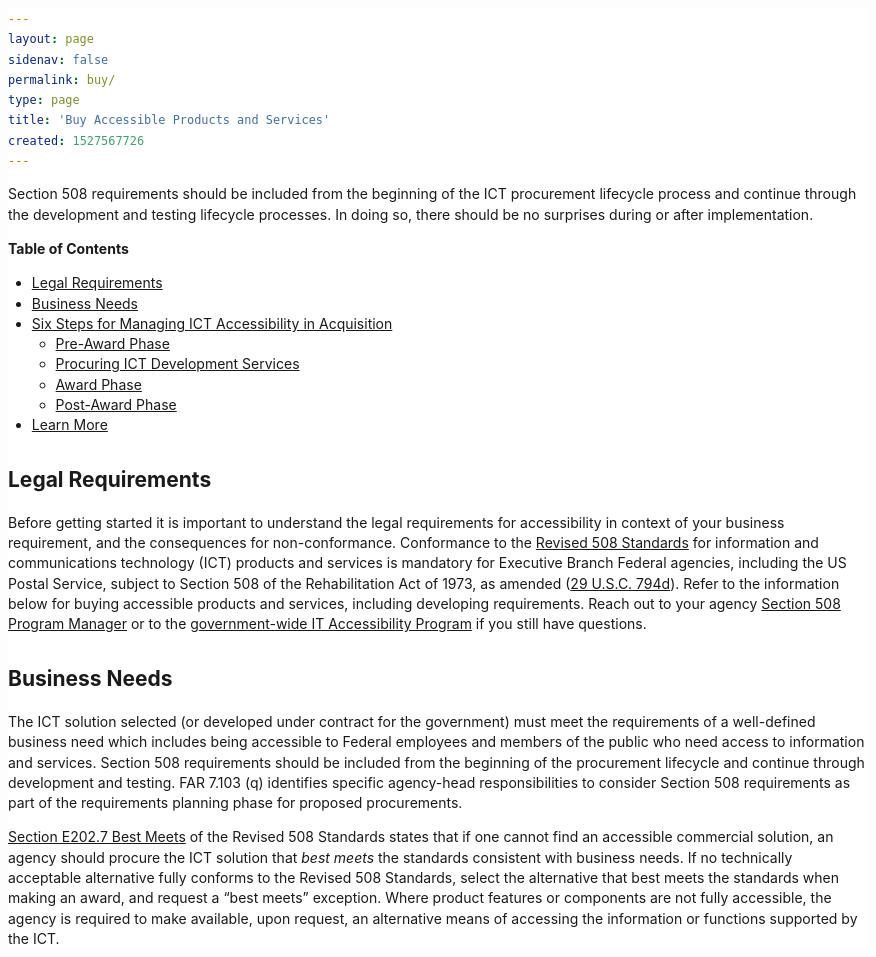 ```yaml
---
layout: page
sidenav: false
permalink: buy/
type: page
title: 'Buy Accessible Products and Services'
created: 1527567726
---
```


Section 508 requirements should be included from the beginning of the ICT procurement lifecycle process and continue through the development and testing lifecycle processes. In doing so, there should be no surprises during or after implementation.

**Table of Contents**

  * [Legal Requirements][1]
  * [Business Needs][2]
  * [Six Steps for Managing ICT Accessibility in Acquisition][3] 
      * [Pre-Award Phase][4]
      * [Procuring ICT Development Services][5]
      * [Award Phase][6]
      * [Post-Award Phase][7]
  * [Learn More][8]

<h2 id="legal">
  <strong>Legal Requirements</strong>
</h2>

Before getting started it is important to understand the legal requirements for accessibility in context of your business requirement, and the consequences for non-conformance. Conformance to the [Revised 508 Standards][9] for information and communications technology (ICT) products and services is mandatory for Executive Branch Federal agencies, including the US Postal Service, subject to Section 508 of the Rehabilitation Act of 1973, as amended ([29 U.S.C. 794d][10]). Refer to the information below for buying accessible products and services, including developing requirements. Reach out to your agency [Section 508 Program Manager][11] or to the [government-wide IT Accessibility Program][12] if you still have questions.

<h2 id="business">
  <strong>Business Needs</strong>
</h2>

The ICT solution selected (or developed under contract for the government) must meet the requirements of a well-defined business need which includes being accessible to Federal employees and members of the public who need access to information and services. Section 508 requirements should be included from the beginning of the procurement lifecycle and continue through development and testing. FAR 7.103 (q) identifies specific agency-head responsibilities to consider Section 508 requirements as part of the requirements planning phase for proposed procurements.

[Section E202.7 Best Meets][13] of the Revised 508 Standards states that if one cannot find an accessible commercial solution, an agency should procure the ICT solution that _best meets_ the standards consistent with business needs. If no technically acceptable alternative fully conforms to the Revised 508 Standards, select the alternative that best meets the standards when making an award, and request a &ldquo;best meets&rdquo; exception. Where product features or components are not fully accessible, the agency is required to make available, upon request, an alternative means of accessing the information or functions supported by the ICT.


 [1]: #legal
 [2]: #business
 [3]: #six-steps
 [4]: #pre-award
 [5]: #services
 [6]: #award
 [7]: #post-award
 [8]: #learn
 [9]: https://www.access-board.gov/guidelines-and-standards/communications-and-it/about-the-ict-refresh/final-rule/text-of-the-standards-and-guidelines
 [10]: http://www.gpo.gov/fdsys/pkg/USCODE-2011-title29/html/USCODE-2011-title29-chap16-subchapV-sec794d.htm
 [11]: /tools/coordinator-listing
 [12]: mailto:section.508@gsa.gov
 [13]: https://www.access-board.gov/guidelines-and-standards/communications-and-it/about-the-ict-refresh/final-rule/text-of-the-standards-and-guidelines#E202-general-exceptions
 [14]: #requirements
 [15]: #market
 [16]: #solicitation
 [17]: #vendor-info
 [18]: #proposal
 [19]: #contractor
 [20]: /buy/accessibility-requirements-tool
 [21]: /art/home
 [22]: /content/files/508-standards-applicability-checklist.docx
 [23]: /buy/standards-exceptions
 [24]: https://www.itic.org/policy/accessibility/vpat
 [25]: https://www.gsa.gov/tools/supply-procurement-etools/acquisition-gateway
 [26]: https://hallways.cap.gsa.gov/app/#/solutionsfinder
 [27]: https://www.gsa.gov/tools/technology-etools
 [28]: /sell/vpat
 [29]: https://www.acquisition.gov/content/39203-applicability
 [30]: /buy/define-accessibility-criteria
 [31]: http://www.itic.org/policy/accessibility
 [32]: /sell
 [33]: /508-training/courses/micro-purchase/lesson1/
 [34]: /508-training/courses/procurement
 [35]: /content/requiring-business-partners-provide-accessible-documents
 [36]: https://accessibility.digital.gov/
 [37]: https://standards.usa.gov/
 [38]: https://www.entrepreneur.com/encyclopedia/market-research